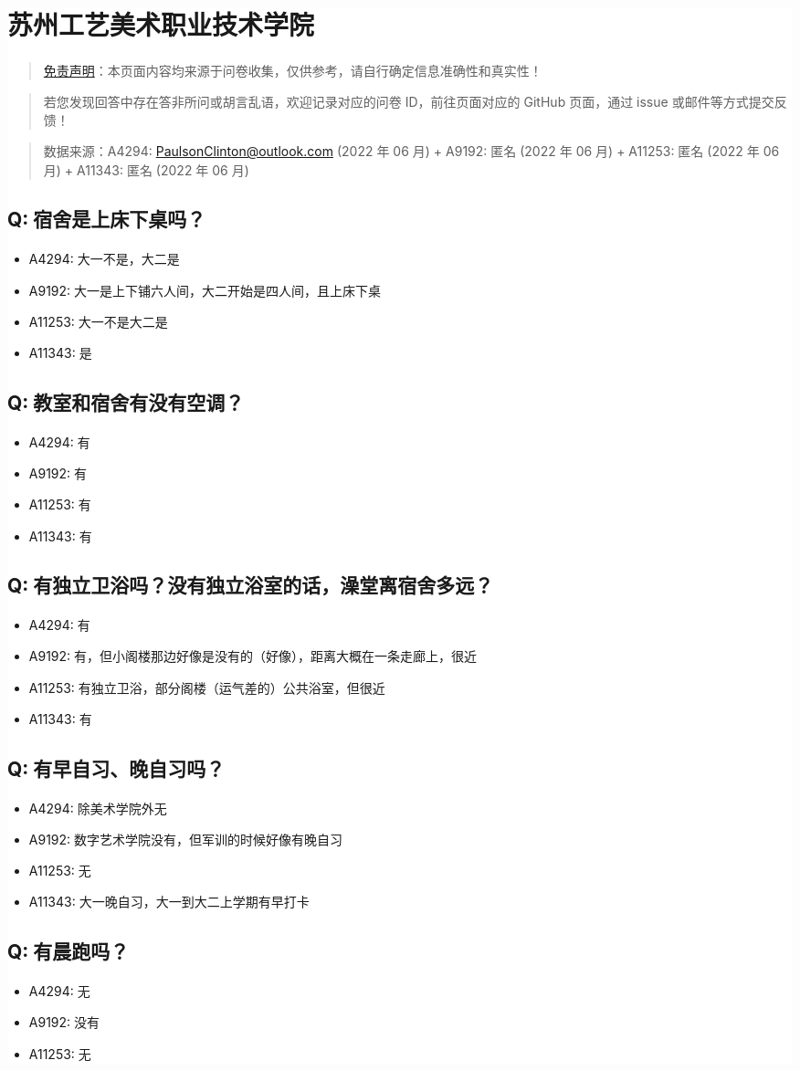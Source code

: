 # 苏州工艺美术职业技术学院

> [免责声明](https://colleges.chat/#_3)：本页面内容均来源于问卷收集，仅供参考，请自行确定信息准确性和真实性！

> 若您发现回答中存在答非所问或胡言乱语，欢迎记录对应的问卷 ID，前往页面对应的 GitHub 页面，通过 issue 或邮件等方式提交反馈！

> 数据来源：A4294: PaulsonClinton@outlook.com (2022 年 06 月) + A9192: 匿名 (2022 年 06 月) + A11253: 匿名 (2022 年 06 月) + A11343: 匿名 (2022 年 06 月)

## Q: 宿舍是上床下桌吗？

- A4294: 大一不是，大二是

- A9192: 大一是上下铺六人间，大二开始是四人间，且上床下桌

- A11253: 大一不是大二是

- A11343: 是

## Q: 教室和宿舍有没有空调？

- A4294: 有

- A9192: 有

- A11253: 有

- A11343: 有

## Q: 有独立卫浴吗？没有独立浴室的话，澡堂离宿舍多远？

- A4294: 有

- A9192: 有，但小阁楼那边好像是没有的（好像），距离大概在一条走廊上，很近

- A11253: 有独立卫浴，部分阁楼（运气差的）公共浴室，但很近

- A11343: 有

## Q: 有早自习、晚自习吗？

- A4294: 除美术学院外无

- A9192: 数字艺术学院没有，但军训的时候好像有晚自习

- A11253: 无

- A11343: 大一晚自习，大一到大二上学期有早打卡

## Q: 有晨跑吗？

- A4294: 无

- A9192: 没有

- A11253: 无
